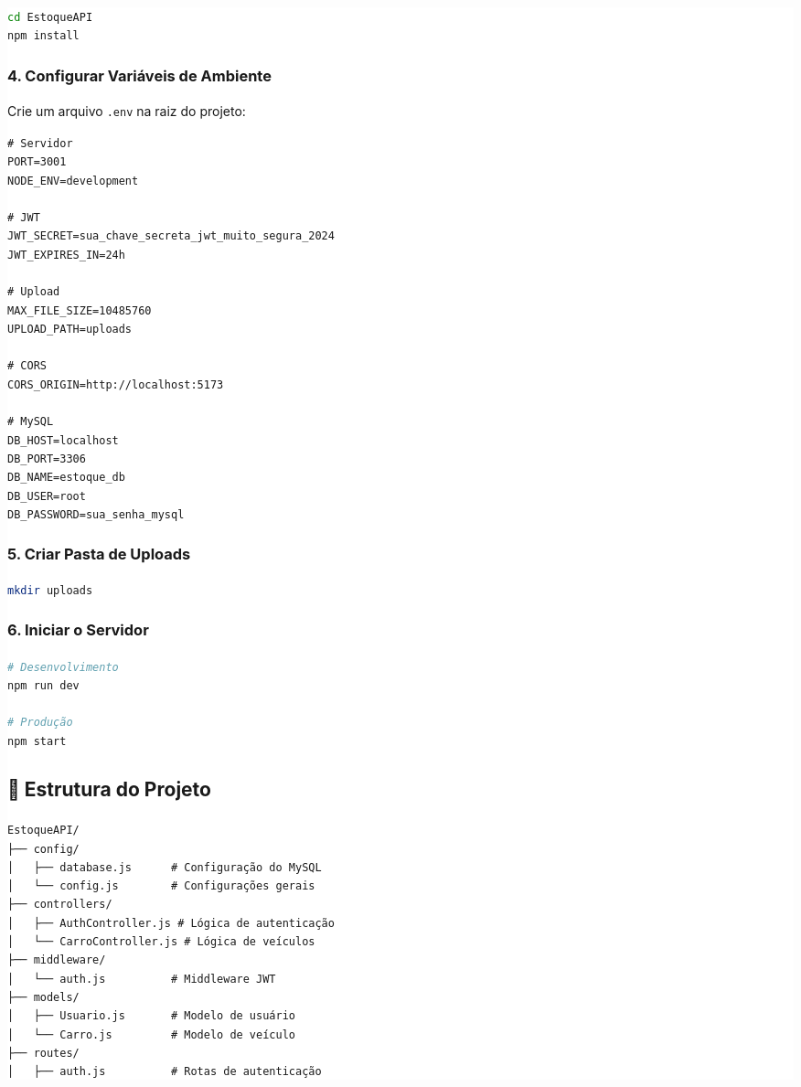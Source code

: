 ```bash
cd EstoqueAPI
npm install
```

### 4. Configurar Variáveis de Ambiente

Crie um arquivo `.env` na raiz do projeto:

```env
# Servidor
PORT=3001
NODE_ENV=development

# JWT
JWT_SECRET=sua_chave_secreta_jwt_muito_segura_2024
JWT_EXPIRES_IN=24h

# Upload
MAX_FILE_SIZE=10485760
UPLOAD_PATH=uploads

# CORS
CORS_ORIGIN=http://localhost:5173

# MySQL
DB_HOST=localhost
DB_PORT=3306
DB_NAME=estoque_db
DB_USER=root
DB_PASSWORD=sua_senha_mysql
```

### 5. Criar Pasta de Uploads

```bash
mkdir uploads
```

### 6. Iniciar o Servidor

```bash
# Desenvolvimento
npm run dev

# Produção
npm start
```

## 📁 Estrutura do Projeto

```
EstoqueAPI/
├── config/
│   ├── database.js      # Configuração do MySQL
│   └── config.js        # Configurações gerais
├── controllers/
│   ├── AuthController.js # Lógica de autenticação
│   └── CarroController.js # Lógica de veículos
├── middleware/
│   └── auth.js          # Middleware JWT
├── models/
│   ├── Usuario.js       # Modelo de usuário
│   └── Carro.js         # Modelo de veículo
├── routes/
│   ├── auth.js          # Rotas de autenticação
```